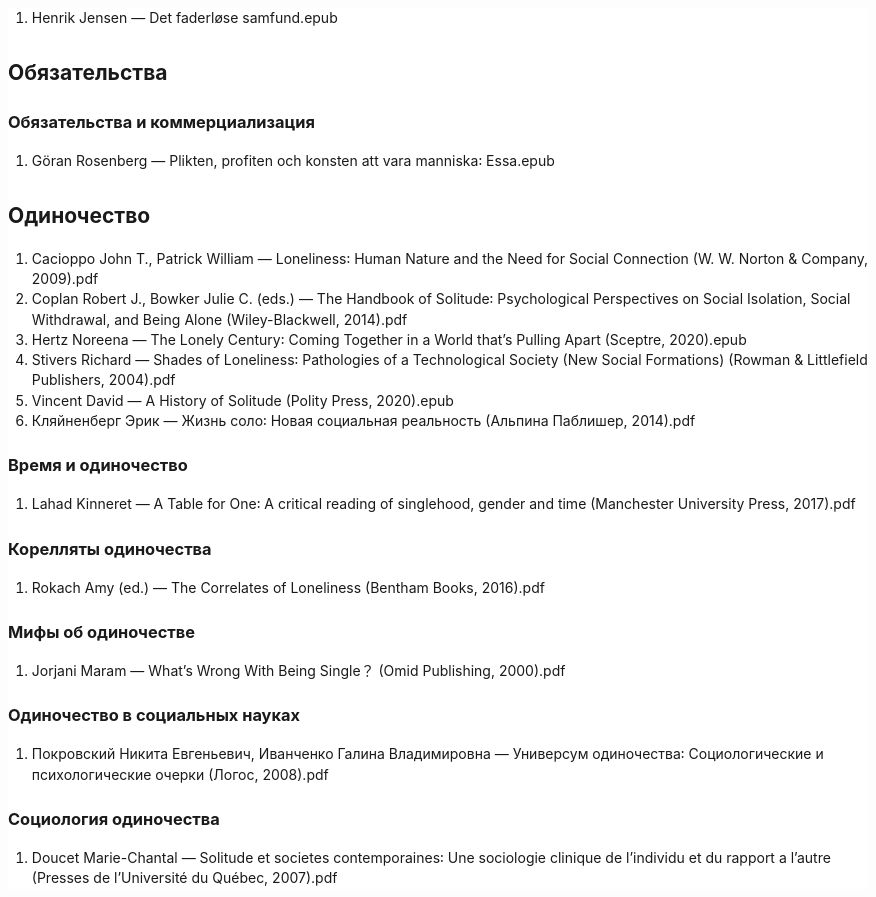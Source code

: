 1. Henrik Jensen — Det faderløse samfund.epub

<a id="Обязательства"></a>
## Обязательства

<a id="Обязательства-и-коммерциализация"></a>
### Обязательства и коммерциализация

1. Göran Rosenberg — Plikten, profiten och konsten att vara manniska꞉ Essa.epub

<a id="Одиночество"></a>
## Одиночество

1. Cacioppo John T., Patrick William — Loneliness꞉ Human Nature and the Need for Social Connection (W. W. Norton & Company, 2009).pdf
1. Coplan Robert J., Bowker Julie C. (eds.) — The Handbook of Solitude꞉ Psychological Perspectives on Social Isolation, Social Withdrawal, and Being Alone (Wiley-Blackwell, 2014).pdf
1. Hertz Noreena — The Lonely Century꞉ Coming Together in a World that’s Pulling Apart (Sceptre, 2020).epub
1. Stivers Richard — Shades of Loneliness꞉ Pathologies of a Technological Society (New Social Formations) (Rowman & Littlefield Publishers, 2004).pdf
1. Vincent David — A History of Solitude (Polity Press, 2020).epub
1. Кляйненберг Эрик — Жизнь соло꞉ Новая социальная реальность (Альпина Паблишер, 2014).pdf

<a id="Время-и-одиночество"></a>
### Время и одиночество

1. Lahad Kinneret — A Table for One꞉ A critical reading of singlehood, gender and time (Manchester University Press, 2017).pdf

<a id="Корелляты-одиночества"></a>
### Корелляты одиночества

1. Rokach Amy (ed.) — The Correlates of Loneliness (Bentham Books, 2016).pdf

<a id="Мифы-об-одиночестве"></a>
### Мифы об одиночестве

1. Jorjani Maram — What’s Wrong With Being Single？ (Omid Publishing, 2000).pdf

<a id="Одиночество-в-социальных-науках"></a>
### Одиночество в социальных науках

1. Покровский Никита Евгеньевич, Иванченко Галина Владимировна — Универсум одиночества꞉ Социологические и психологические очерки (Логос, 2008).pdf

<a id="Социология-одиночества"></a>
### Социология одиночества

1. Doucet Marie-Chantal — Solitude et societes contemporaines꞉ Une sociologie clinique de l’individu et du rapport a l’autre (Presses de l’Université du Québec, 2007).pdf
